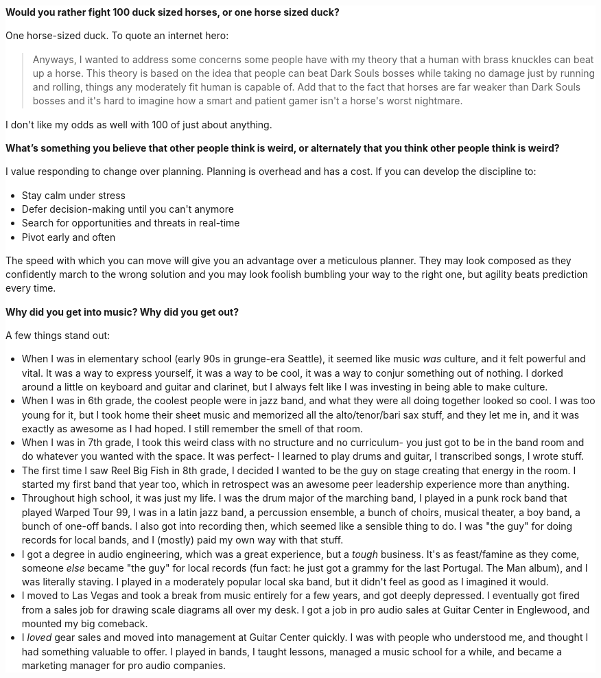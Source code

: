 **Would you rather fight 100 duck sized horses, or one horse sized duck?**

One horse-sized duck. To quote an internet hero:

> Anyways, I wanted to address some concerns some people have with my theory that a human with brass knuckles can beat up a horse. This theory is based on the idea that people can beat Dark Souls bosses while taking no damage just by running and rolling, things any moderately fit human is capable of. Add that to the fact that horses are far weaker than Dark Souls bosses and it's hard to imagine how a smart and patient gamer isn't a horse's worst nightmare.

I don't like my odds as well with 100 of just about anything.

**What’s something you believe that other people think is weird, or alternately that you think other people think is weird?**

I value responding to change over planning. Planning is overhead and has a cost. If you can develop the discipline to:

* Stay calm under stress
* Defer decision-making until you can't anymore
* Search for opportunities and threats in real-time
* Pivot early and often

The speed with which you can move will give you an advantage over a meticulous planner. They may look composed as they confidently march to the wrong solution and you may look foolish bumbling your way to the right one, but agility beats prediction every time.

**Why did you get into music? Why did you get out?**

A few things stand out:

* When I was in elementary school (early 90s in grunge-era Seattle), it seemed like music _was_ culture, and it felt powerful and vital. It was a way to express yourself, it was a way to be cool, it was a way to conjur something out of nothing. I dorked around a little on keyboard and guitar and clarinet, but I always felt like I was investing in being able to make culture.
* When I was in 6th grade, the coolest people were in jazz band, and what they were all doing together looked so cool. I was too young for it, but I took home their sheet music and memorized all the alto/tenor/bari sax stuff, and they let me in, and it was exactly as awesome as I had hoped. I still remember the smell of that room.
* When I was in 7th grade, I took this weird class with no structure and no curriculum- you just got to be in the band room and do whatever you wanted with the space. It was perfect- I learned to play drums and guitar, I transcribed songs, I wrote stuff.
* The first time I saw Reel Big Fish in 8th grade, I decided I wanted to be the guy on stage creating that energy in the room. I started my first band that year too, which in retrospect was an awesome peer leadership experience more than anything.
* Throughout high school, it was just my life. I was the drum major of the marching band, I played in a punk rock band that played Warped Tour 99, I was in a latin jazz band, a percussion ensemble, a bunch of choirs, musical theater, a boy band, a bunch of one-off bands. I also got into recording then, which seemed like a sensible thing to do. I was "the guy" for doing records for local bands, and I (mostly) paid my own way with that stuff.
* I got a degree in audio engineering, which was a great experience, but a _tough_ business. It's as feast/famine as they come, someone _else_ became "the guy" for local records (fun fact: he just got a grammy for the last Portugal. The Man album), and I was literally staving. I played in a moderately popular local ska band, but it didn't feel as good as I imagined it would.
* I moved to Las Vegas and took a break from music entirely for a few years, and got deeply depressed. I eventually got fired from a sales job for drawing scale diagrams all over my desk. I got a job in pro audio sales at Guitar Center in Englewood, and mounted my big comeback.
* I _loved_ gear sales and moved into management at Guitar Center quickly. I was with people who understood me, and thought I had something valuable to offer. I played in bands, I taught lessons, managed a music school for a while, and became a marketing manager for pro audio companies.
